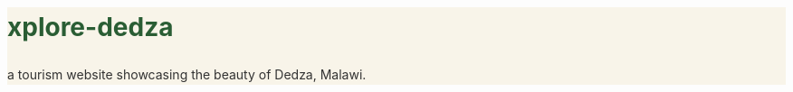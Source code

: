 # xplore-dedza
a tourism website showcasing the beauty of Dedza, Malawi.
<!DOCTYPE html>
<html lang="en">
<head>
    <meta charset="UTF-8">
    <meta name="viewport" content="width=device-width, initial-scale=1.0">
    <title>XploreDedza | Discover Malawi's Highland Gem</title>
    <link rel="stylesheet" href="https://cdnjs.cloudflare.com/ajax/libs/font-awesome/6.4.0/css/all.min.css">
    <link href="https://fonts.googleapis.com/css2?family=Poppins:wght@300;400;500;600;700&family=Montserrat:wght@700;800&display=swap" rel="stylesheet">
    <link rel="stylesheet" href="https://unpkg.com/leaflet@1.9.4/dist/leaflet.css" />
    <style>
        :root {
            --primary: #2a5d34;
            --secondary: #d4a017;
            --accent: #8b4513;
            --light: #f8f4e9;
            --dark: #1e2a1f;
            --text: #333333;
            --shadow: 0 4px 12px rgba(0, 0, 0, 0.1);
            --transition: all 0.3s ease;
        }

        * {
            margin: 0;
            padding: 0;
            box-sizing: border-box;
        }

        body {
            font-family: 'Poppins', sans-serif;
            color: var(--text);
            background-color: var(--light);
            line-height: 1.6;
            overflow-x: hidden;
        }

        h1, h2, h3, h4 {
            font-family: 'Montserrat', sans-serif;
            font-weight: 700;
            color: var(--primary);
        }

        .container {
            width: 100%;
            max-width: 1200px;
            margin: 0 auto;
            padding: 0 20px;
        }

